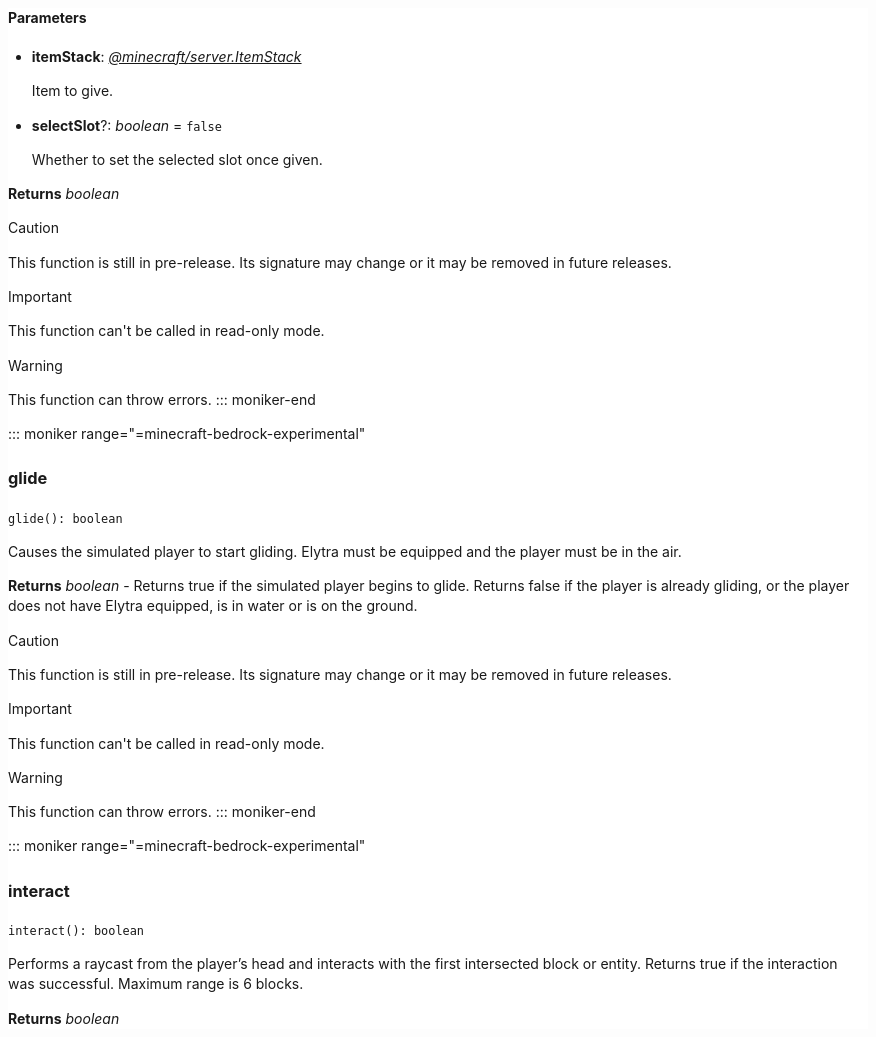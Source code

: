 #### **Parameters**
- **itemStack**: [*@minecraft/server.ItemStack*](../../minecraft/server/ItemStack.md)
  
  Item to give.
- **selectSlot**?: *boolean* = `false`
  
  Whether to set the selected slot once given.

**Returns** *boolean*

> [!CAUTION]
> This function is still in pre-release.  Its signature may change or it may be removed in future releases.

> [!IMPORTANT]
> This function can't be called in read-only mode.

> [!WARNING]
> This function can throw errors.
::: moniker-end

::: moniker range="=minecraft-bedrock-experimental"
### **glide**
`
glide(): boolean
`

Causes the simulated player to start gliding. Elytra must be equipped and the player must be in the air.

**Returns** *boolean* - Returns true if the simulated player begins to glide. Returns false if the player is already gliding, or the player does not have Elytra equipped, is in water or is on the ground.

> [!CAUTION]
> This function is still in pre-release.  Its signature may change or it may be removed in future releases.

> [!IMPORTANT]
> This function can't be called in read-only mode.

> [!WARNING]
> This function can throw errors.
::: moniker-end

::: moniker range="=minecraft-bedrock-experimental"
### **interact**
`
interact(): boolean
`

Performs a raycast from the player’s head and interacts with the first intersected block or entity. Returns true if the interaction was successful. Maximum range is 6 blocks.

**Returns** *boolean*
